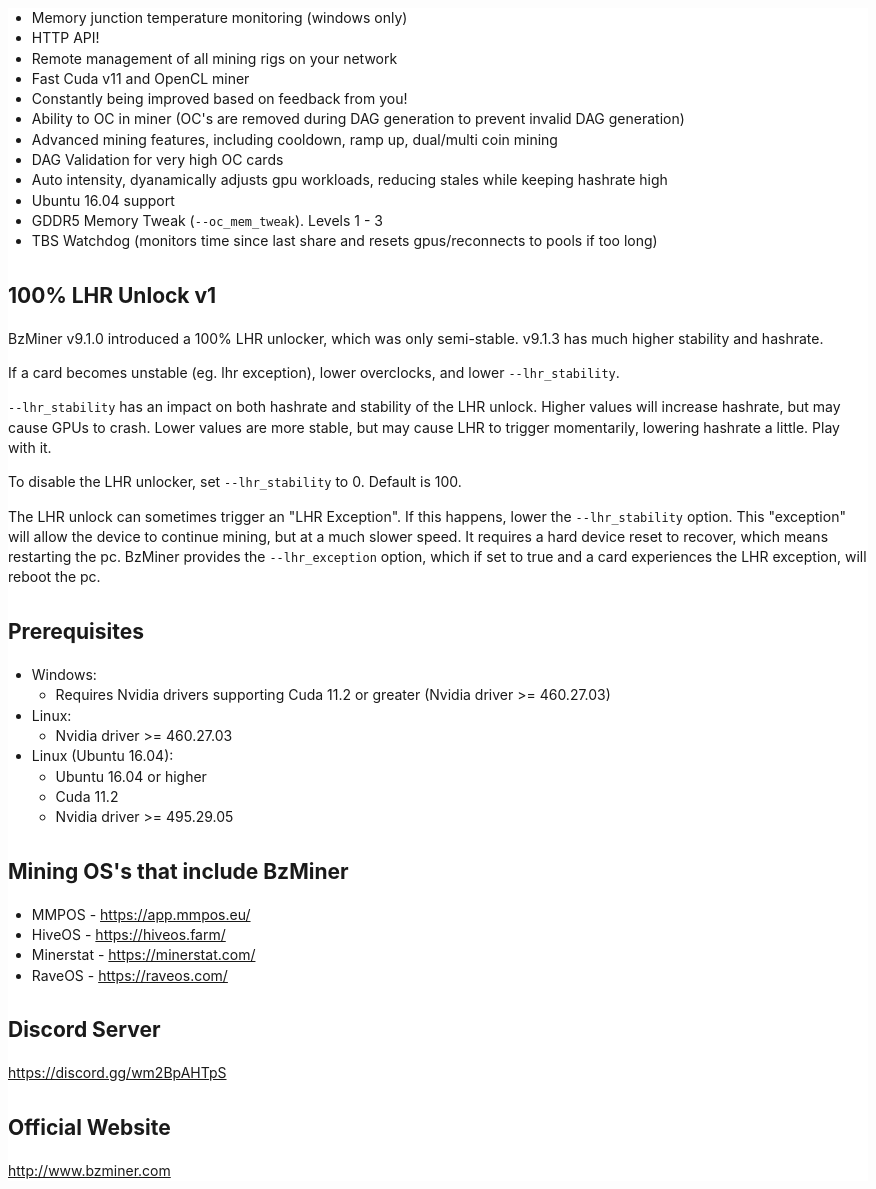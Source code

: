 - Memory junction temperature monitoring (windows only)
- HTTP API!
- Remote management of all mining rigs on your network
- Fast Cuda v11 and OpenCL miner
- Constantly being improved based on feedback from you!
- Ability to OC in miner (OC's are removed during DAG generation to prevent invalid DAG generation)
- Advanced mining features, including cooldown, ramp up, dual/multi coin mining
- DAG Validation for very high OC cards
- Auto intensity, dyanamically adjusts gpu workloads, reducing stales while keeping hashrate high
- Ubuntu 16.04 support
- GDDR5 Memory Tweak (`--oc_mem_tweak`). Levels 1 - 3
- TBS Watchdog (monitors time since last share and resets gpus/reconnects to pools if too long)

## 100% LHR Unlock v1
BzMiner v9.1.0 introduced a 100% LHR unlocker, which was only semi-stable. v9.1.3 has much higher stability and hashrate.

If a card becomes unstable (eg. lhr exception), lower overclocks, and lower `--lhr_stability`.

`--lhr_stability` has an impact on both hashrate and stability of the LHR unlock. Higher values will increase hashrate, but may cause GPUs to crash. Lower values are more stable, but may cause LHR to trigger momentarily, lowering hashrate a little. Play with it.

To disable the LHR unlocker, set `--lhr_stability` to 0. Default is 100.

The LHR unlock can sometimes trigger an "LHR Exception". If this happens, lower the `--lhr_stability` option. This "exception" will allow the device to continue mining, but at a much slower speed. It requires a hard device reset to recover, which means restarting the pc. BzMiner provides the `--lhr_exception` option, which if set to true and a card experiences the LHR exception, will reboot the pc.

## Prerequisites
- Windows:
  - Requires Nvidia drivers supporting Cuda 11.2 or greater (Nvidia driver >= 460.27.03)
- Linux:
  - Nvidia driver >= 460.27.03
- Linux (Ubuntu 16.04):
  - Ubuntu 16.04 or higher
  - Cuda 11.2
  - Nvidia driver >= 495.29.05

## Mining OS's that include BzMiner
- MMPOS - https://app.mmpos.eu/
- HiveOS - https://hiveos.farm/
- Minerstat - https://minerstat.com/
- RaveOS - https://raveos.com/

## Discord Server
https://discord.gg/wm2BpAHTpS

## Official Website
http://www.bzminer.com
